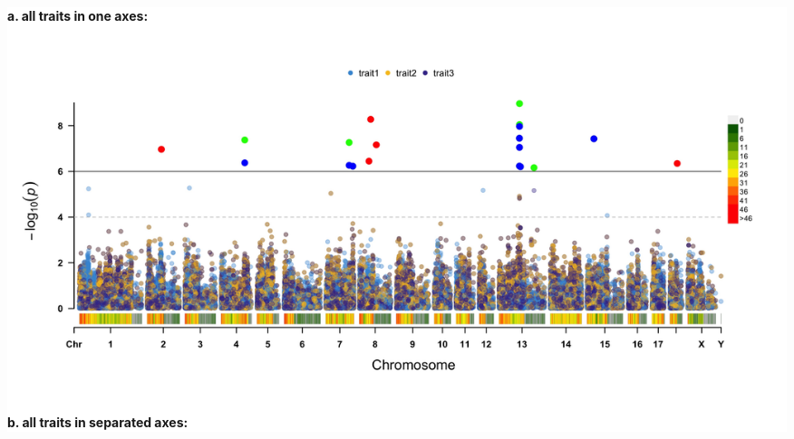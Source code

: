 #### a. all traits in one axes:

<p align="center">
<a href="https://raw.githubusercontent.com/YinLiLin/R-CMplot/master/Figure/4_1.jpg">
<img src="Figure/4_1.jpg" height="385px" width="900px">
</a>
</p>

#### b. all traits in separated axes:

<p align="center">
<a href="https://raw.githubusercontent.com/YinLiLin/R-CMplot/master/Figure/5_new.jpg">